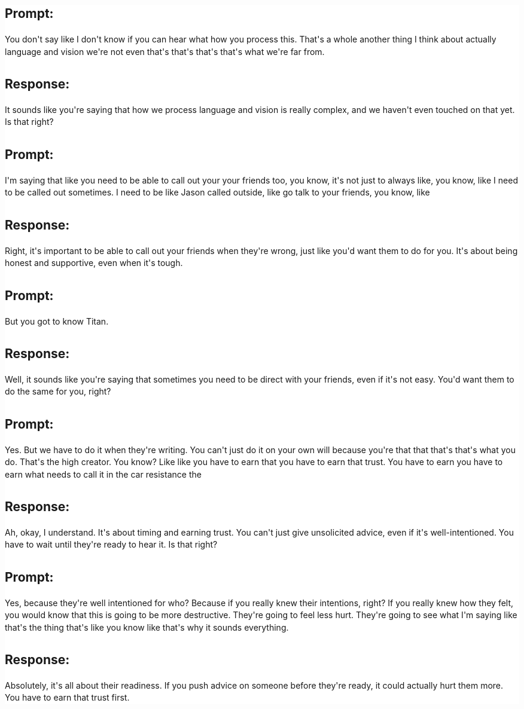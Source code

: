 ## Prompt:
You don't say like I don't know if you can hear what how you process this. That's a whole another thing I think about actually language and vision we're not even that's that's that's that's what we're far from.

## Response:
It sounds like you're saying that how we process language and vision is really complex, and we haven't even touched on that yet. Is that right?

## Prompt:
I'm saying that like you need to be able to call out your your friends too, you know, it's not just to always like, you know, like I need to be called out sometimes. I need to be like Jason called outside, like go talk to your friends, you know, like

## Response:
Right, it's important to be able to call out your friends when they're wrong, just like you'd want them to do for you. It's about being honest and supportive, even when it's tough.

## Prompt:
But you got to know Titan.

## Response:
Well, it sounds like you're saying that sometimes you need to be direct with your friends, even if it's not easy. You'd want them to do the same for you, right?

## Prompt:
Yes. But we have to do it when they're writing. You can't just do it on your own will because you're that that that's that's what you do. That's the high creator. You know? Like like you have to earn that you have to earn that trust. You have to earn you have to earn what needs to call it in the car resistance the

## Response:
Ah, okay, I understand. It's about timing and earning trust. You can't just give unsolicited advice, even if it's well-intentioned. You have to wait until they're ready to hear it. Is that right?

## Prompt:
Yes, because they're well intentioned for who? Because if you really knew their intentions, right? If you really knew how they felt, you would know that this is going to be more destructive. They're going to feel less hurt. They're going to see what I'm saying like that's the thing that's like you know like that's why it sounds everything.

## Response:
Absolutely, it's all about their readiness. If you push advice on someone before they're ready, it could actually hurt them more. You have to earn that trust first.
